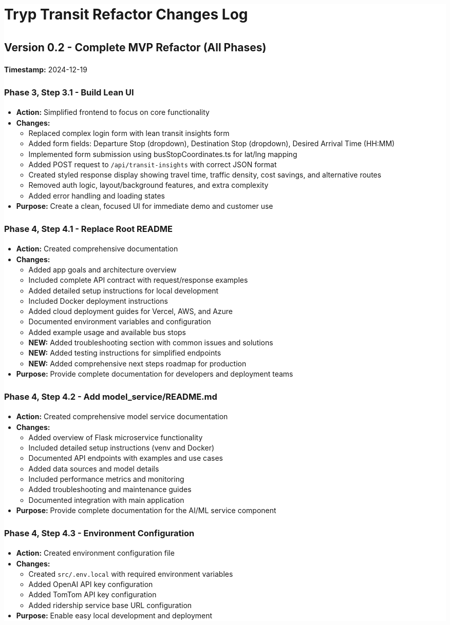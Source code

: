 # Tryp Transit Refactor Changes Log

## Version 0.2 - Complete MVP Refactor (All Phases)
**Timestamp:** 2024-12-19

### Phase 3, Step 3.1 - Build Lean UI
- **Action:** Simplified frontend to focus on core functionality
- **Changes:**
  - Replaced complex login form with lean transit insights form
  - Added form fields: Departure Stop (dropdown), Destination Stop (dropdown), Desired Arrival Time (HH:MM)
  - Implemented form submission using busStopCoordinates.ts for lat/lng mapping
  - Added POST request to `/api/transit-insights` with correct JSON format
  - Created styled response display showing travel time, traffic density, cost savings, and alternative routes
  - Removed auth logic, layout/background features, and extra complexity
  - Added error handling and loading states
- **Purpose:** Create a clean, focused UI for immediate demo and customer use

### Phase 4, Step 4.1 - Replace Root README
- **Action:** Created comprehensive documentation
- **Changes:**
  - Added app goals and architecture overview
  - Included complete API contract with request/response examples
  - Added detailed setup instructions for local development
  - Included Docker deployment instructions
  - Added cloud deployment guides for Vercel, AWS, and Azure
  - Documented environment variables and configuration
  - Added example usage and available bus stops
  - **NEW:** Added troubleshooting section with common issues and solutions
  - **NEW:** Added testing instructions for simplified endpoints
  - **NEW:** Added comprehensive next steps roadmap for production
- **Purpose:** Provide complete documentation for developers and deployment teams

### Phase 4, Step 4.2 - Add model_service/README.md
- **Action:** Created comprehensive model service documentation
- **Changes:**
  - Added overview of Flask microservice functionality
  - Included detailed setup instructions (venv and Docker)
  - Documented API endpoints with examples and use cases
  - Added data sources and model details
  - Included performance metrics and monitoring
  - Added troubleshooting and maintenance guides
  - Documented integration with main application
- **Purpose:** Provide complete documentation for the AI/ML service component

### Phase 4, Step 4.3 - Environment Configuration
- **Action:** Created environment configuration file
- **Changes:**
  - Created `src/.env.local` with required environment variables
  - Added OpenAI API key configuration
  - Added TomTom API key configuration
  - Added ridership service base URL configuration
- **Purpose:** Enable easy local development and deployment
